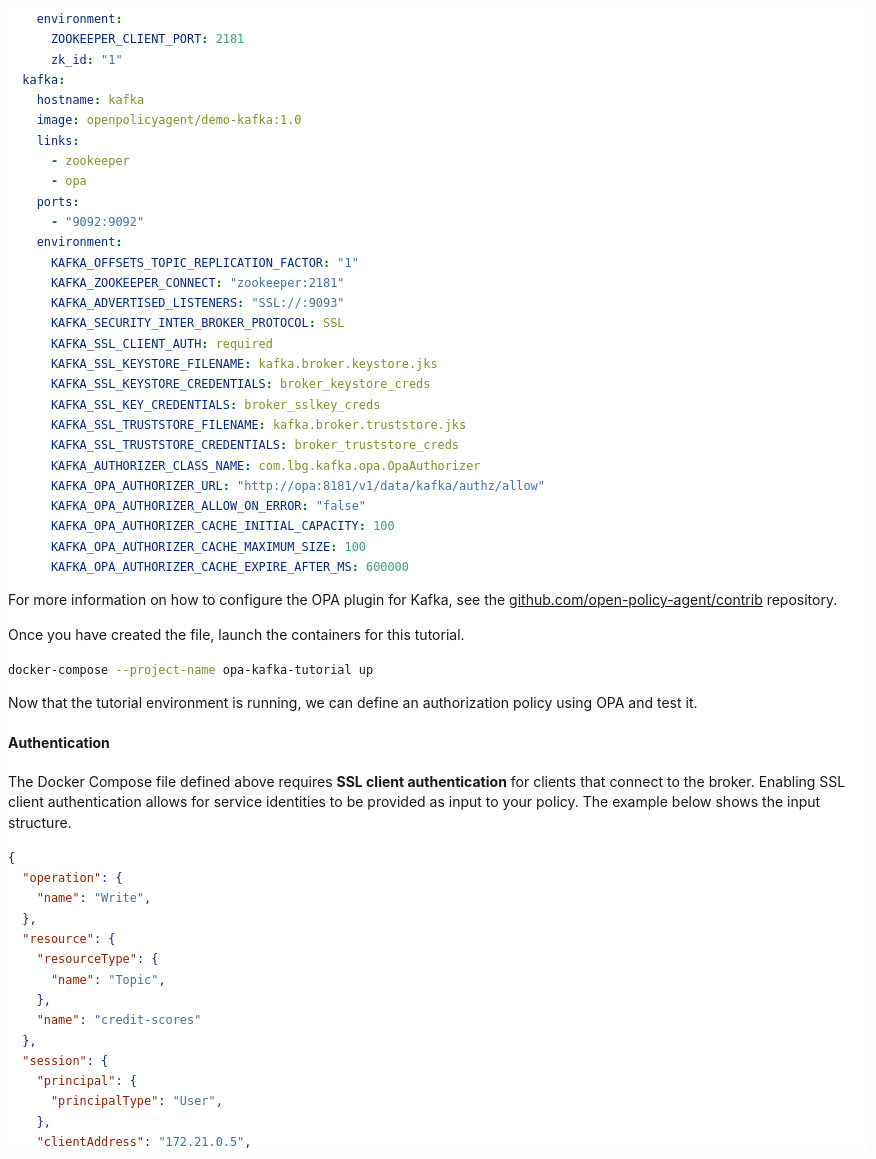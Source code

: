 ```yaml
    environment:
      ZOOKEEPER_CLIENT_PORT: 2181
      zk_id: "1"
  kafka:
    hostname: kafka
    image: openpolicyagent/demo-kafka:1.0
    links:
      - zookeeper
      - opa
    ports:
      - "9092:9092"
    environment:
      KAFKA_OFFSETS_TOPIC_REPLICATION_FACTOR: "1"
      KAFKA_ZOOKEEPER_CONNECT: "zookeeper:2181"
      KAFKA_ADVERTISED_LISTENERS: "SSL://:9093"
      KAFKA_SECURITY_INTER_BROKER_PROTOCOL: SSL
      KAFKA_SSL_CLIENT_AUTH: required
      KAFKA_SSL_KEYSTORE_FILENAME: kafka.broker.keystore.jks
      KAFKA_SSL_KEYSTORE_CREDENTIALS: broker_keystore_creds
      KAFKA_SSL_KEY_CREDENTIALS: broker_sslkey_creds
      KAFKA_SSL_TRUSTSTORE_FILENAME: kafka.broker.truststore.jks
      KAFKA_SSL_TRUSTSTORE_CREDENTIALS: broker_truststore_creds
      KAFKA_AUTHORIZER_CLASS_NAME: com.lbg.kafka.opa.OpaAuthorizer
      KAFKA_OPA_AUTHORIZER_URL: "http://opa:8181/v1/data/kafka/authz/allow"
      KAFKA_OPA_AUTHORIZER_ALLOW_ON_ERROR: "false"
      KAFKA_OPA_AUTHORIZER_CACHE_INITIAL_CAPACITY: 100
      KAFKA_OPA_AUTHORIZER_CACHE_MAXIMUM_SIZE: 100
      KAFKA_OPA_AUTHORIZER_CACHE_EXPIRE_AFTER_MS: 600000
```

For more information on how to configure the OPA plugin for Kafka, see the [github.com/open-policy-agent/contrib](https://github.com/open-policy-agent/contrib)
repository.

Once you have created the file, launch the containers for this tutorial.

```bash
docker-compose --project-name opa-kafka-tutorial up
```

Now that the tutorial environment is running, we can define an authorization policy using OPA and test it.

#### Authentication

The Docker Compose file defined above requires **SSL client authentication**
for clients that connect to the broker. Enabling SSL client authentication
allows for service identities to be provided as input to your policy. The
example below shows the input structure.

```json
{
  "operation": {
    "name": "Write",
  },
  "resource": {
    "resourceType": {
      "name": "Topic",
    },
    "name": "credit-scores"
  },
  "session": {
    "principal": {
      "principalType": "User",
    },
    "clientAddress": "172.21.0.5",
```
